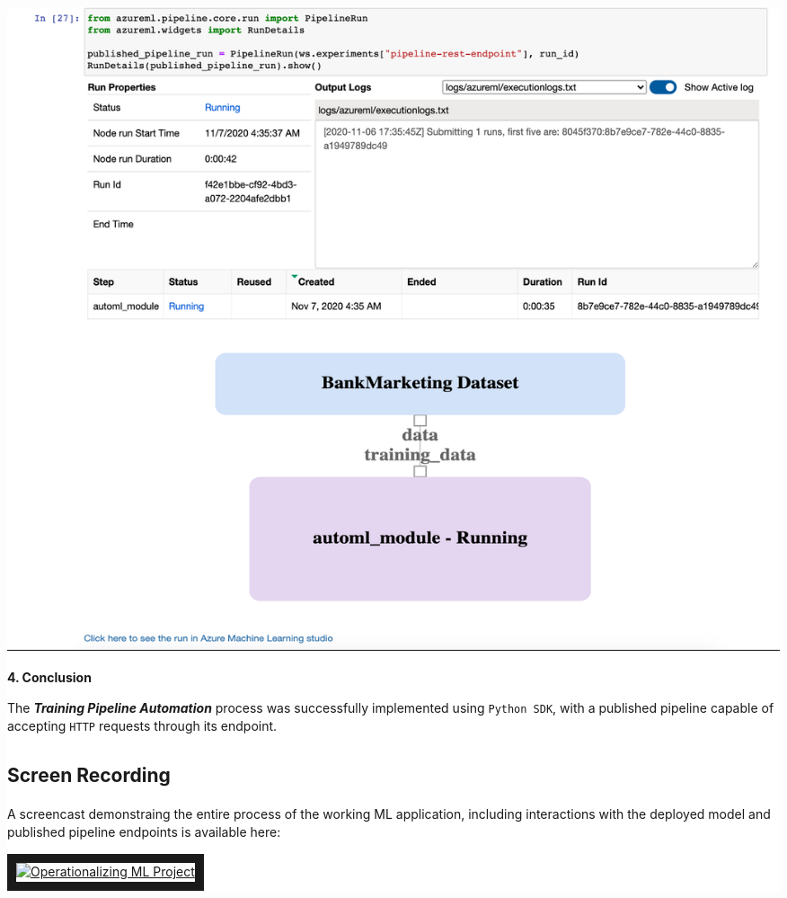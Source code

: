 ![PipelineEPRun](assets/pipelineeprun.png)

**4. Conclusion**

The _**Training Pipeline Automation**_ process was successfully implemented using `Python SDK`, with a published pipeline capable of accepting `HTTP` requests through its endpoint.

## Screen Recording

A screencast demonstraing the entire process of the working ML application, including interactions with the deployed model and published pipeline endpoints is available here:

<a href="http://www.youtube.com/watch?feature=player_embedded&v=Mf03iVg8eZ8
" target="_blank"><img src="http://img.youtube.com/vi/Mf03iVg8eZ8/0.jpg"
alt="Operationalizing ML Project" width="240" height="180" border="10" /></a>
